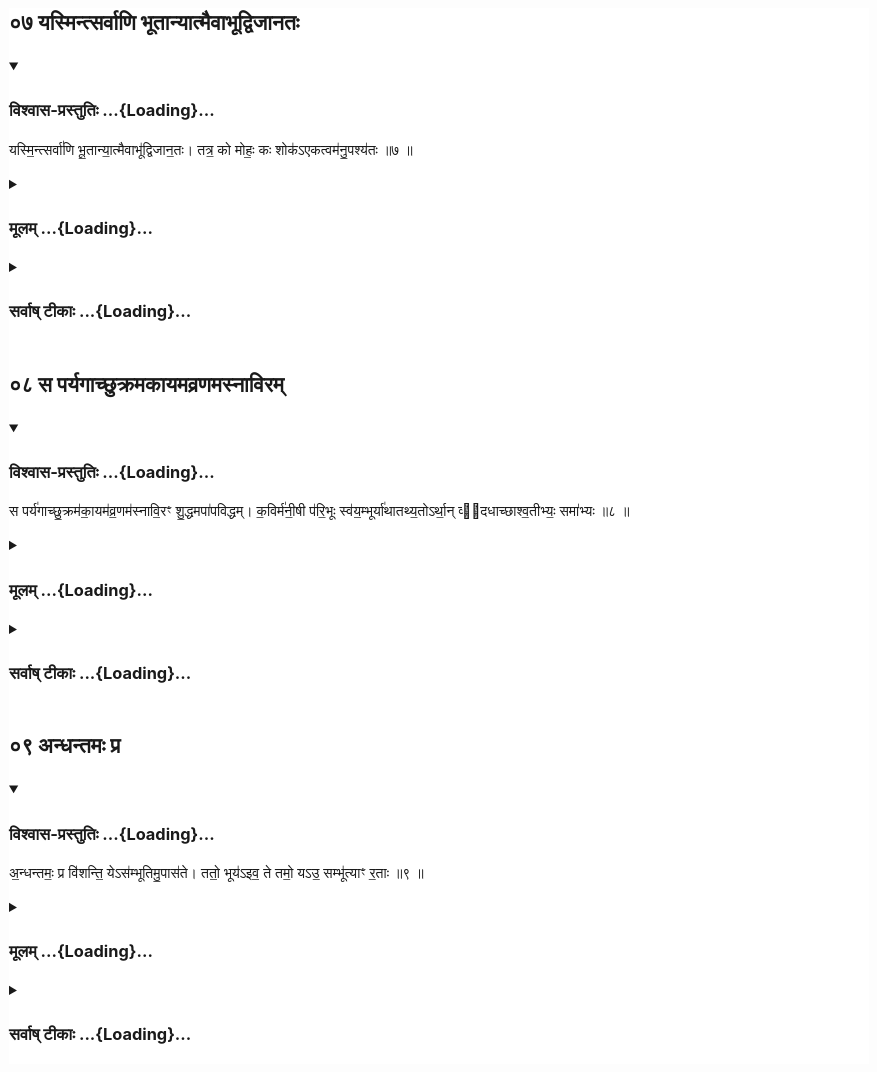 ## ०७ यस्मिन्त्सर्वाणि भूतान्यात्मैवाभूद्विजानतः
<div class="js_include" newlevelforh1="3" title="विश्वास-प्रस्तुतिः" unfilled url="/vedAH_yajuH/vAjasaneyam/mAdhyandinam/saMhitA/vishvAsa-prastutiH/40/07_yasmintsarvANi_bhUtAnyAtmaivAbhUdvijAnataH.md">
<details open><summary><h3>विश्वास-प्रस्तुतिः ...{Loading}...</h3></summary>

यस्मि॒न्त्सर्वा॑णि भू॒तान्या॒त्मैवाभू॑द्विजान॒तः। तत्र॒ को मोहः॒ कः शोक॑ऽएकत्वम॑नु॒पश्य॑तः ॥७ ॥
</details>
</div>
<div class="js_include collapsed" newlevelforh1="3" title="मूलम्" unfilled url="/vedAH_yajuH/vAjasaneyam/mAdhyandinam/saMhitA/mUlam/40/07_yasmintsarvANi_bhUtAnyAtmaivAbhUdvijAnataH.md">
<details><summary><h3>मूलम् ...{Loading}...</h3></summary></details>
</div>
<div class="js_include collapsed" newlevelforh1="3" title="सर्वाष् टीकाः" unfilled url="/vedAH_yajuH/vAjasaneyam/mAdhyandinam/saMhitA/sarvASh_TIkAH/40/07_yasmintsarvANi_bhUtAnyAtmaivAbhUdvijAnataH.md">
<details><summary><h3>सर्वाष् टीकाः ...{Loading}...</h3></summary></details>
</div>

## ०८ स पर्यगाच्छुक्रमकायमव्रणमस्नाविरम्
<div class="js_include" newlevelforh1="3" title="विश्वास-प्रस्तुतिः" unfilled url="/vedAH_yajuH/vAjasaneyam/mAdhyandinam/saMhitA/vishvAsa-prastutiH/40/08_sa_paryagAchChukramakAyamavraNamasnAviram.md">
<details open><summary><h3>विश्वास-प्रस्तुतिः ...{Loading}...</h3></summary>

स पर्य॑गाच्छु॒क्रम॑का॒यम॑व्र॒णम॑स्नावि॒रꣳ शु॒द्धमपा॑पविद्धम्। क॒विर्म॑नी॒षी प॑रि॒भूः स्व॑य॒म्भूर्या॑थातथ्य॒तोऽर्था॒न् व्य᳖दधाच्छाश्व॒तीभ्यः॒ समा॑भ्यः ॥८ ॥
</details>
</div>
<div class="js_include collapsed" newlevelforh1="3" title="मूलम्" unfilled url="/vedAH_yajuH/vAjasaneyam/mAdhyandinam/saMhitA/mUlam/40/08_sa_paryagAchChukramakAyamavraNamasnAviram.md">
<details><summary><h3>मूलम् ...{Loading}...</h3></summary></details>
</div>
<div class="js_include collapsed" newlevelforh1="3" title="सर्वाष् टीकाः" unfilled url="/vedAH_yajuH/vAjasaneyam/mAdhyandinam/saMhitA/sarvASh_TIkAH/40/08_sa_paryagAchChukramakAyamavraNamasnAviram.md">
<details><summary><h3>सर्वाष् टीकाः ...{Loading}...</h3></summary></details>
</div>

## ०९ अन्धन्तमः प्र
<div class="js_include" newlevelforh1="3" title="विश्वास-प्रस्तुतिः" unfilled url="/vedAH_yajuH/vAjasaneyam/mAdhyandinam/saMhitA/vishvAsa-prastutiH/40/09_andhantamaH_pra.md">
<details open><summary><h3>विश्वास-प्रस्तुतिः ...{Loading}...</h3></summary>

अ॒न्धन्तमः॒ प्र वि॑शन्ति॒ येऽस॑म्भूतिमु॒पास॑ते। ततो॒ भूय॑ऽइव॒ ते तमो॒ यऽउ॒ सम्भू॑त्याꣳ र॒ताः ॥९ ॥
</details>
</div>
<div class="js_include collapsed" newlevelforh1="3" title="मूलम्" unfilled url="/vedAH_yajuH/vAjasaneyam/mAdhyandinam/saMhitA/mUlam/40/09_andhantamaH_pra.md">
<details><summary><h3>मूलम् ...{Loading}...</h3></summary></details>
</div>
<div class="js_include collapsed" newlevelforh1="3" title="सर्वाष् टीकाः" unfilled url="/vedAH_yajuH/vAjasaneyam/mAdhyandinam/saMhitA/sarvASh_TIkAH/40/09_andhantamaH_pra.md">
<details><summary><h3>सर्वाष् टीकाः ...{Loading}...</h3></summary></details>
</div>
